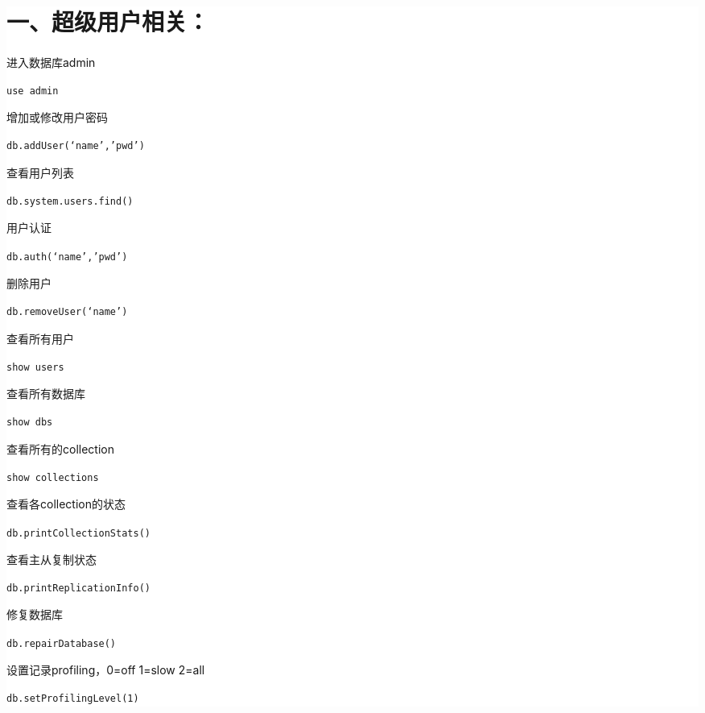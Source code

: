# 一、超级用户相关：

进入数据库admin
```
use admin
```

增加或修改用户密码
```
db.addUser(‘name’,’pwd’)
```

查看用户列表
```
db.system.users.find()
```

用户认证
```
db.auth(‘name’,’pwd’)
```

删除用户
```
db.removeUser(‘name’)
```

查看所有用户
```
show users
```

查看所有数据库
```
show dbs
```

查看所有的collection
```
show collections
```

查看各collection的状态
```
db.printCollectionStats()
```

查看主从复制状态
```
db.printReplicationInfo()
```

修复数据库
```
db.repairDatabase()
```

设置记录profiling，0=off 1=slow 2=all
```
db.setProfilingLevel(1)
```
